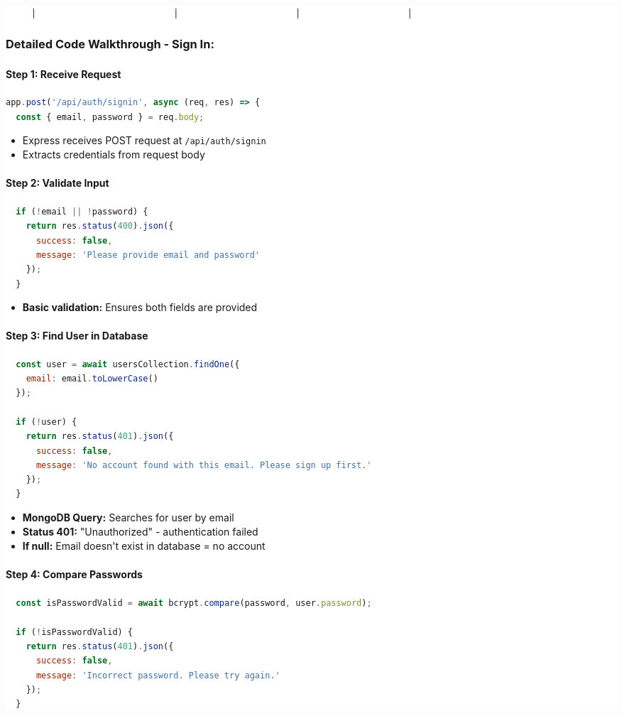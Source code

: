 ```
     │                           │                       │                     │
```

### Detailed Code Walkthrough - Sign In:

#### **Step 1: Receive Request**
```javascript
app.post('/api/auth/signin', async (req, res) => {
  const { email, password } = req.body;
```
- Express receives POST request at `/api/auth/signin`
- Extracts credentials from request body

#### **Step 2: Validate Input**
```javascript
  if (!email || !password) {
    return res.status(400).json({ 
      success: false, 
      message: 'Please provide email and password' 
    });
  }
```
- **Basic validation:** Ensures both fields are provided

#### **Step 3: Find User in Database**
```javascript
  const user = await usersCollection.findOne({ 
    email: email.toLowerCase() 
  });
  
  if (!user) {
    return res.status(401).json({ 
      success: false, 
      message: 'No account found with this email. Please sign up first.' 
    });
  }
```
- **MongoDB Query:** Searches for user by email
- **Status 401:** "Unauthorized" - authentication failed
- **If null:** Email doesn't exist in database = no account

#### **Step 4: Compare Passwords**
```javascript
  const isPasswordValid = await bcrypt.compare(password, user.password);
  
  if (!isPasswordValid) {
    return res.status(401).json({ 
      success: false, 
      message: 'Incorrect password. Please try again.' 
    });
  }
```
